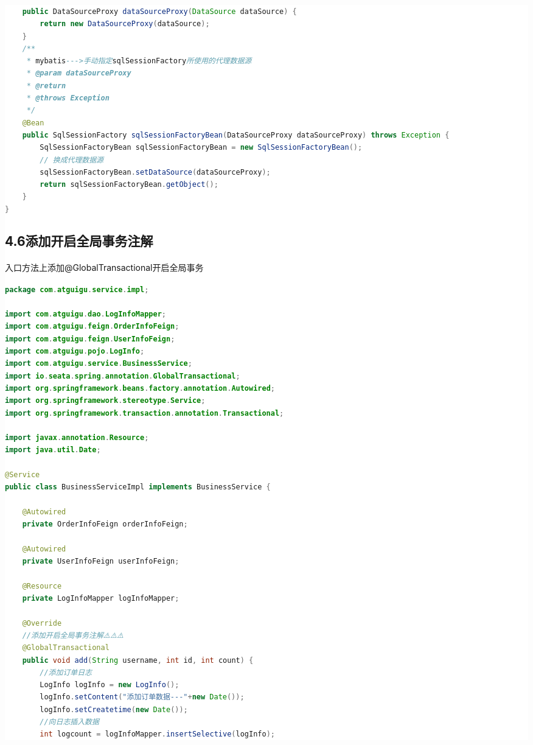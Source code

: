 ```java
    public DataSourceProxy dataSourceProxy(DataSource dataSource) {
        return new DataSourceProxy(dataSource);
    }
    /**
     * mybatis--->手动指定sqlSessionFactory所使用的代理数据源
     * @param dataSourceProxy
     * @return
     * @throws Exception
     */
    @Bean
    public SqlSessionFactory sqlSessionFactoryBean(DataSourceProxy dataSourceProxy) throws Exception {
        SqlSessionFactoryBean sqlSessionFactoryBean = new SqlSessionFactoryBean();
        // 换成代理数据源
        sqlSessionFactoryBean.setDataSource(dataSourceProxy);
        return sqlSessionFactoryBean.getObject();
    }
}
```



## 4.6添加开启全局事务注解

入口方法上添加@GlobalTransactional开启全局事务

```java
package com.atguigu.service.impl;

import com.atguigu.dao.LogInfoMapper;
import com.atguigu.feign.OrderInfoFeign;
import com.atguigu.feign.UserInfoFeign;
import com.atguigu.pojo.LogInfo;
import com.atguigu.service.BusinessService;
import io.seata.spring.annotation.GlobalTransactional;
import org.springframework.beans.factory.annotation.Autowired;
import org.springframework.stereotype.Service;
import org.springframework.transaction.annotation.Transactional;

import javax.annotation.Resource;
import java.util.Date;

@Service
public class BusinessServiceImpl implements BusinessService {

    @Autowired
    private OrderInfoFeign orderInfoFeign;

    @Autowired
    private UserInfoFeign userInfoFeign;

    @Resource
    private LogInfoMapper logInfoMapper;

    @Override
  	//添加开启全局事务注解⚠️⚠️⚠️
    @GlobalTransactional
    public void add(String username, int id, int count) {
        //添加订单日志
        LogInfo logInfo = new LogInfo();
        logInfo.setContent("添加订单数据---"+new Date());
        logInfo.setCreatetime(new Date());
        //向日志插入数据
        int logcount = logInfoMapper.insertSelective(logInfo);
```